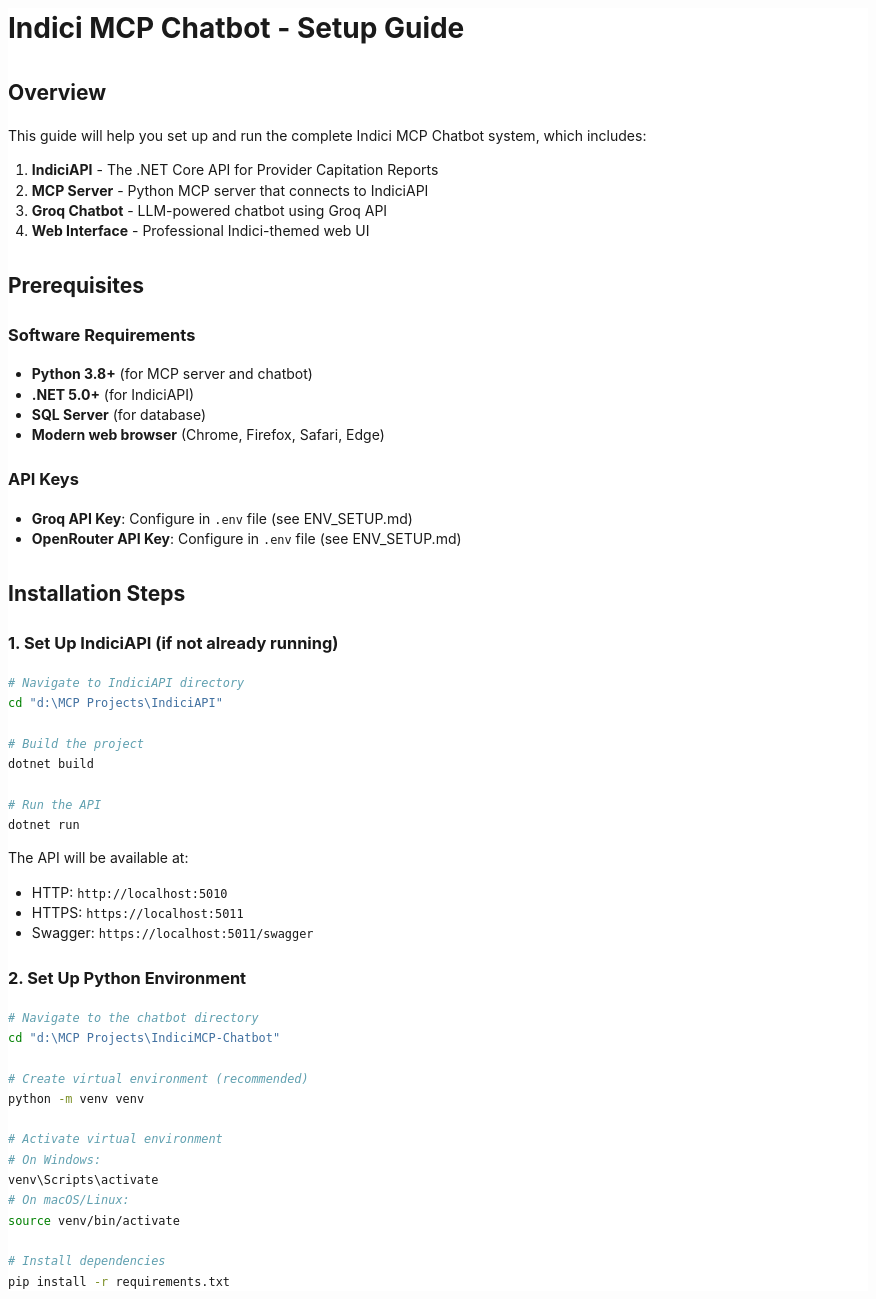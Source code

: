 # Indici MCP Chatbot - Setup Guide

## Overview

This guide will help you set up and run the complete Indici MCP Chatbot system, which includes:

1. **IndiciAPI** - The .NET Core API for Provider Capitation Reports
2. **MCP Server** - Python MCP server that connects to IndiciAPI
3. **Groq Chatbot** - LLM-powered chatbot using Groq API
4. **Web Interface** - Professional Indici-themed web UI

## Prerequisites

### Software Requirements
- **Python 3.8+** (for MCP server and chatbot)
- **.NET 5.0+** (for IndiciAPI)
- **SQL Server** (for database)
- **Modern web browser** (Chrome, Firefox, Safari, Edge)

### API Keys
- **Groq API Key**: Configure in `.env` file (see ENV_SETUP.md)
- **OpenRouter API Key**: Configure in `.env` file (see ENV_SETUP.md)

## Installation Steps

### 1. Set Up IndiciAPI (if not already running)

```bash
# Navigate to IndiciAPI directory
cd "d:\MCP Projects\IndiciAPI"

# Build the project
dotnet build

# Run the API
dotnet run
```

The API will be available at:
- HTTP: `http://localhost:5010`
- HTTPS: `https://localhost:5011`
- Swagger: `https://localhost:5011/swagger`

### 2. Set Up Python Environment

```bash
# Navigate to the chatbot directory
cd "d:\MCP Projects\IndiciMCP-Chatbot"

# Create virtual environment (recommended)
python -m venv venv

# Activate virtual environment
# On Windows:
venv\Scripts\activate
# On macOS/Linux:
source venv/bin/activate

# Install dependencies
pip install -r requirements.txt
```
